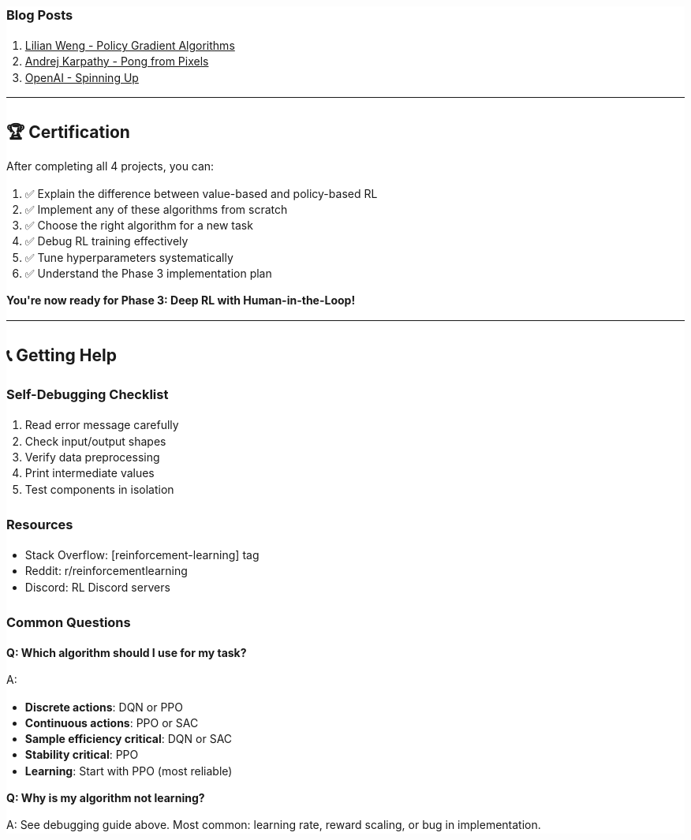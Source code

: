 ### Blog Posts
1. [Lilian Weng - Policy Gradient Algorithms](https://lilianweng.github.io/posts/2018-04-08-policy-gradient/)
2. [Andrej Karpathy - Pong from Pixels](http://karpathy.github.io/2016/05/31/rl/)
3. [OpenAI - Spinning Up](https://spinningup.openai.com/en/latest/)

---

## 🏆 Certification

After completing all 4 projects, you can:

1. ✅ Explain the difference between value-based and policy-based RL
2. ✅ Implement any of these algorithms from scratch
3. ✅ Choose the right algorithm for a new task
4. ✅ Debug RL training effectively
5. ✅ Tune hyperparameters systematically
6. ✅ Understand the Phase 3 implementation plan

**You're now ready for Phase 3: Deep RL with Human-in-the-Loop!**

---

## 📞 Getting Help

### Self-Debugging Checklist
1. Read error message carefully
2. Check input/output shapes
3. Verify data preprocessing
4. Print intermediate values
5. Test components in isolation

### Resources
- Stack Overflow: [reinforcement-learning] tag
- Reddit: r/reinforcementlearning
- Discord: RL Discord servers

### Common Questions

**Q: Which algorithm should I use for my task?**

A:
- **Discrete actions**: DQN or PPO
- **Continuous actions**: PPO or SAC
- **Sample efficiency critical**: DQN or SAC
- **Stability critical**: PPO
- **Learning**: Start with PPO (most reliable)

**Q: Why is my algorithm not learning?**

A: See debugging guide above. Most common: learning rate, reward scaling, or bug in implementation.
